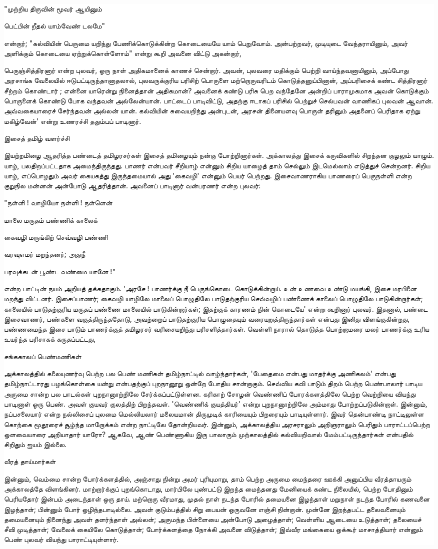 "முற்றிய திருவின் மூவர் ஆயினும்  

பெட்பின் றீதல் யாம்வேண் டலமே"  

என்றார்; "கல்வியின் பெருமை யறிந்து பேணிக்கொடுக்கின்ற கொடையையே யாம் பெறுவோம். அன்பற்றவர், முடியுடை வேந்தராயினும், அவர் அளிக்கும் கொடையை ஏற்றுக்கொள்ளோம்" என்று கூறி அவனை விட்டு அகன்றார்,  

பெருஞ்சித்திரனார் என்ற புலவர், ஒரு நாள் அதிகமானைக் காணச் சென்றார். அவன், புலவரை மதிக்கும் பெற்றி வாய்ந்தவனாயினும், அப்போது அரசாங்க வேலையில் ஈடுபட்டிருந்தானாதலால், புலவருக்குரிய பரிசிற் பொருளை மற்றொருவரிடம் கொடுத்தனுப்பினான், அப்பரிசைக் கண்ட சித்திரனார் சீற்றம் கொண்டார் ; என்னை யாரென்று நினைத்தான் அதிகமான்? அவனைக் கண்டு பரிசு பெற வந்தேனே அன்றிப் பாராமுகமாக அவன் கொடுக்கும் பொருளைக் கொண்டு போக வந்தவன் அல்லேன்யான். பாட்டைப் பாடிவிட்டு, அதற்கு ஈடாகப் பரிசில் பெற்றுச் செல்பவன் வாணிகப் புலவன் ஆவான். அவ்வகையாரைச் சேர்ந்தவன் அல்லன் யான். கல்வியின் சுவையறிந்து அன்புடன், அரசன் தினையளவு பொருள் தரினும் அதனைப் பெரிதாக ஏற்று மகிழ்வேன்' என்று உணரச்சி ததும்பப் பாடினார்.  

இசைத் தமிழ் வளர்ச்சி  

இயற்றமிழை ஆதரித்த பண்டைத் தமிழரசர்கள் இசைத் தமிழையும் நன்கு போற்றினார்கள். அக்காலத்து இசைக் கருவிகளில் சிறந்தன குழலும் யாழும். யாழ், பலதிறப்பட்டதாக அமைந்திருந்தது. பாணர் என்பவர் சீறியாழ் என்னும் சிறிய யாழைத் தாம் செல்லும் இடமெல்லாம் எடுத்துச் சென்றனர். சிறிய யாழ், எப்பொழதும் அவர் கையகத்து இருந்தமையால் அது 'கைவழி' என்னும் பெயர் பெற்றது. இசைவாணராகிய பாணரைப் பெருநள்ளி என்ற குறுநில மன்னன் அன்போடு ஆதரித்தான். அவனைப் பாடினார் வன்பரணர் என்ற புலவர்:  

"நள்ளி ! வாழியோ நள்ளி ! நள்ளென்  

மாலை மருதம் பண்ணிக் காலைக்  

கைவழி மருங்கிற் செவ்வழி பண்ணி  

வரவுஎமர் மறந்தனர்; அதுநீ  

பரவுக்கடன் பூண்ட வண்மை யானே !"  

என்ற பாட்டின் நயம் அறியத் தக்கதாகும். 'அரசே ! பாணர்க்கு நீ பெருங்கொடை கொடுக்கின்றாய். உன் உணவை உண்டு மயங்கி, இசை மரபினை மறந்து விட்டனர். இசைப்பாணர்; கைவழி யாழிலே மாலைப் பொழுதிலே பாடுதற்குரிய செவ்வழிப் பண்ணைக் காலைப் பொழுதிலே பாடுகின்றார்கள்; காலையில் பாடுதற்குரிய மருதப் பண்ணை மாலையில் பாடுகின்றார்கள்; இதற்குக் காரணம் நின் கொடையே' என்று கூறினார் புலவர். இதனால், பண்டை இசைவாணர், பண்களை வகுத்திருந்ததோடு, அவற்றைப் பாடுதற்குரிய பொழுதையும் வரையறுத்திருந்தார்கள் என்பது இனிது விளங்குகின்றது, பண்ணமைந்த இசை பாடும் பாணர்க்குத் தமிழரசர் வரிசையறிந்து பரிசளித்தார்கள். வெள்ளி நாரால் தொடுத்த பொற்றாமரை மலர் பாணர்க்கு உரிய உயர்ந்த பரிசாகக் கருதப்பட்டது,  

சங்ககாலப் பெண்மணிகள்  

அக்காலத்தில் கலையுணர்வு பெற்ற பல பெண் மணிகள் தமிழ்நாட்டில் வாழ்ந்தார்கள், 'பேதைமை என்பது மாதர்க்கு அணிகலம்' என்பது தமிழ்நாட்டாரது பழங்கொள்கை யன்று என்பதற்குப் புறநானூறு ஒன்றே போதிய சான்றாகும். செவ்விய கவி பாடும் திறம் பெற்ற பெண்பாலார் பாடிய அருமை சான்ற பல பாடல்கள் புறநானூற்றிலே சேர்க்கப்பட்டுள்ளன. கரிகாற் சோழன் வெண்ணிப் போரக்களத்திலே பெற்ற வெற்றியை வியந்து பாடினாள் ஒரு பெண். அவள் குயவர் குலத்திற் பிறந்தவள். 'வெண்ணிக் குயத்தியர்' என்று புறநானூற்றிலே அம்மாது போற்றப்படுகின்றாள். இன்னும், நப்பசலையார் என்ற நல்லிசைப் புலமை மெல்லியலார் மலையமான் திருமுடிக் காரியையும் பிறரையும் பாடியுள்ளார். இவர் தென்பாண்டி நாட்டிலுள்ள கொற்கை மூதூரைச் சூழ்ந்த மாறோக்கம் என்ற நாட்டிலே தோன்றியவர். இன்னும், அக்காலத்திய அரசராலும் அறிஞராலும் பெரிதும் பாராட்டப்பெற்ற ஒளவையாரை அறியாதார் யாரோ? ஆகவே, ஆண் பெண்ணாகிய இரு பாலாரும் முற்காலத்தில் கல்வியறிவால் மேம்பட்டிருந்தார்கள் என்பதில் சிறிதும் ஐயம் இல்லை.  

வீரத் தாய்மார்கள்  

இன்னும், வெம்மை சான்ற போர்க்களத்தில், அஞ்சாது நின்று அமர் புரியுமாறு, தாம் பெற்ற அருமை மைந்தரை ஊக்கி அனுப்பிய வீரத்தாயரும் அக்காலத்தே விளங்கினர். மாற்றார்க்குப் புறங்கொடாது, மார்பிலே புண்பட்டு இறந்த மைந்தனது மேனியைக் கண்ட நிலையில், பெற்ற போதினும் பெரியதோர் இன்பம் அடைந்தாள் ஒரு தாய். மற்றொரு வீரமாது, முதல் நாள் நடந்த போரில் தமையனை இழந்தாள் மறுநாள் நடந்த போரில் கணவனை இழந்தாள்; பின்னும் போர் ஒழிந்தபாடில்லை. அவள் குடும்பத்தில் சிறு பையன் ஒருவனே எஞ்சி நின்றான். முன்னே இறந்தபட்ட தலைவனையும் தமையனையும் நினைந்து அவள் தளர்ந்தாள் அல்லள்; அருமந்த பிள்ளையை அன்போடு அழைத்தாள்; வெள்ளிய ஆடையை உடுத்தாள்; தலையைச் சீவி முடித்தாள்; வேலைக் கையிலே கொடுத்தாள்; போர்க்களத்தை நோக்கி அவனை விடுத்தாள்; இவ்வீர மங்கையை ஒக்கூர் மாசாத்தியார் என்னும் பெண் புலவர் வியந்து பாராட்டியுள்ளார்.  
